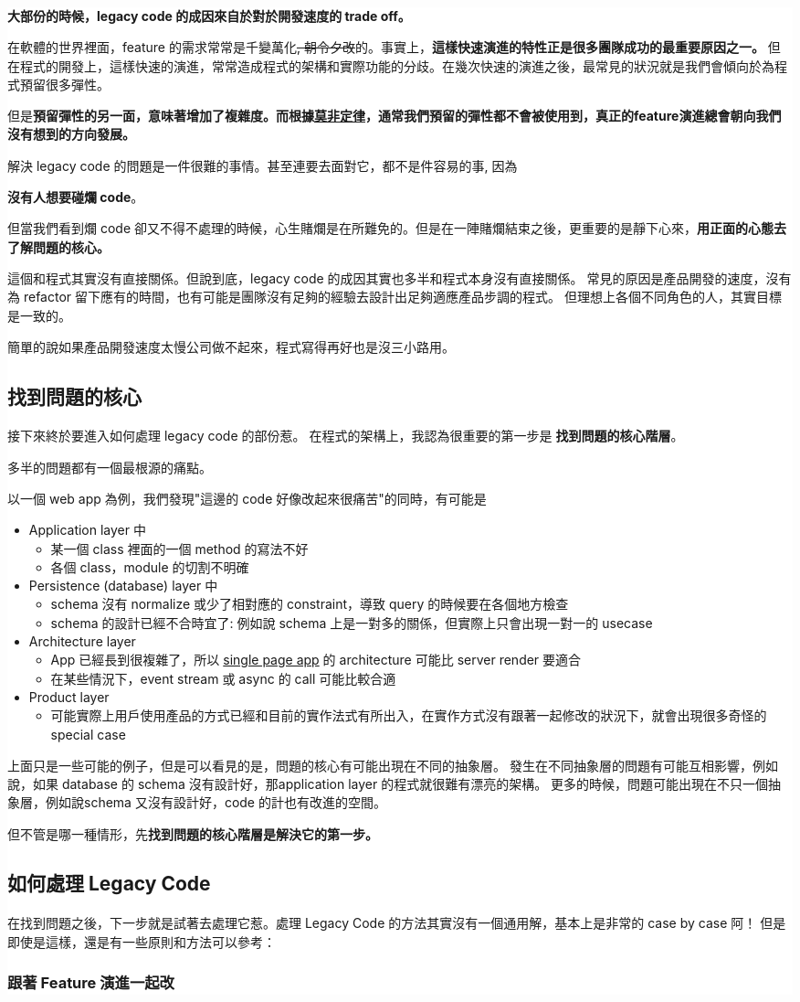 **大部份的時候，legacy code 的成因來自於對於開發速度的 trade off。**

在軟體的世界裡面，feature 的需求常常是千變萬化~~, 朝令夕改~~的。事實上，**這樣快速演進的特性正是很多團隊成功的最重要原因之一。**
但在程式的開發上，這樣快速的演進，常常造成程式的架構和實際功能的分歧。在幾次快速的演進之後，最常見的狀況就是我們會傾向於為程式預留很多彈性。

但是**預留彈性的另一面，意味著增加了複雜度。而根據[莫非定律](https://zh.wikipedia.org/wiki/%E6%91%A9%E8%8F%B2%E5%AE%9A%E7%90%86)，通常我們預留的彈性都不會被使用到，真正的feature演進總會朝向我們沒有想到的方向發展。**

解決 legacy code 的問題是一件很難的事情。甚至連要去面對它，都不是件容易的事, 因為


**沒有人想要碰爛 code**。

但當我們看到爛 code 卻又不得不處理的時候，心生賭爛是在所難免的。但是在一陣賭爛結束之後，更重要的是靜下心來，**用正面的心態去了解問題的核心。**

這個和程式其實沒有直接關係。但說到底，legacy code 的成因其實也多半和程式本身沒有直接關係。
常見的原因是產品開發的速度，沒有為 refactor 留下應有的時間，也有可能是團隊沒有足夠的經驗去設計出足夠適應產品步調的程式。
但理想上各個不同角色的人，其實目標是一致的。

簡單的說如果產品開發速度太慢公司做不起來，程式寫得再好也是沒三小路用。


## 找到問題的核心

接下來終於要進入如何處理 legacy code 的部份惹。
在程式的架構上，我認為很重要的第一步是 **找到問題的核心階層**。

多半的問題都有一個最根源的痛點。

以一個 web app 為例，我們發現"這邊的 code 好像改起來很痛苦"的同時，有可能是

- Application layer 中
  - 某一個 class 裡面的一個 method 的寫法不好
  - 各個 class，module 的切割不明確
- Persistence (database) layer 中
  - schema 沒有 normalize 或少了相對應的 constraint，導致 query 的時候要在各個地方檢查
  - schema 的設計已經不合時宜了: 例如說 schema 上是一對多的關係，但實際上只會出現一對一的 usecase
- Architecture layer
  - App 已經長到很複雜了，所以 [single page app](https://en.wikipedia.org/wiki/Single-page_application) 的 architecture 可能比 server render 要適合
  - 在某些情況下，event stream 或 async 的 call 可能比較合適
- Product layer
  - 可能實際上用戶使用產品的方式已經和目前的實作法式有所出入，在實作方式沒有跟著一起修改的狀況下，就會出現很多奇怪的 special case

上面只是一些可能的例子，但是可以看見的是，問題的核心有可能出現在不同的抽象層。
發生在不同抽象層的問題有可能互相影響，例如說，如果 database 的 schema 沒有設計好，那application layer 的程式就很難有漂亮的架構。
更多的時候，問題可能出現在不只一個抽象層，例如說schema 又沒有設計好，code 的計也有改進的空間。

但不管是哪一種情形，先**找到問題的核心階層是解決它的第一步。**


## 如何處理 Legacy Code

在找到問題之後，下一步就是試著去處理它惹。處理 Legacy Code 的方法其實沒有一個通用解，基本上是非常的 case by case 阿！
但是即使是這樣，還是有一些原則和方法可以參考：

### 跟著 Feature 演進一起改
